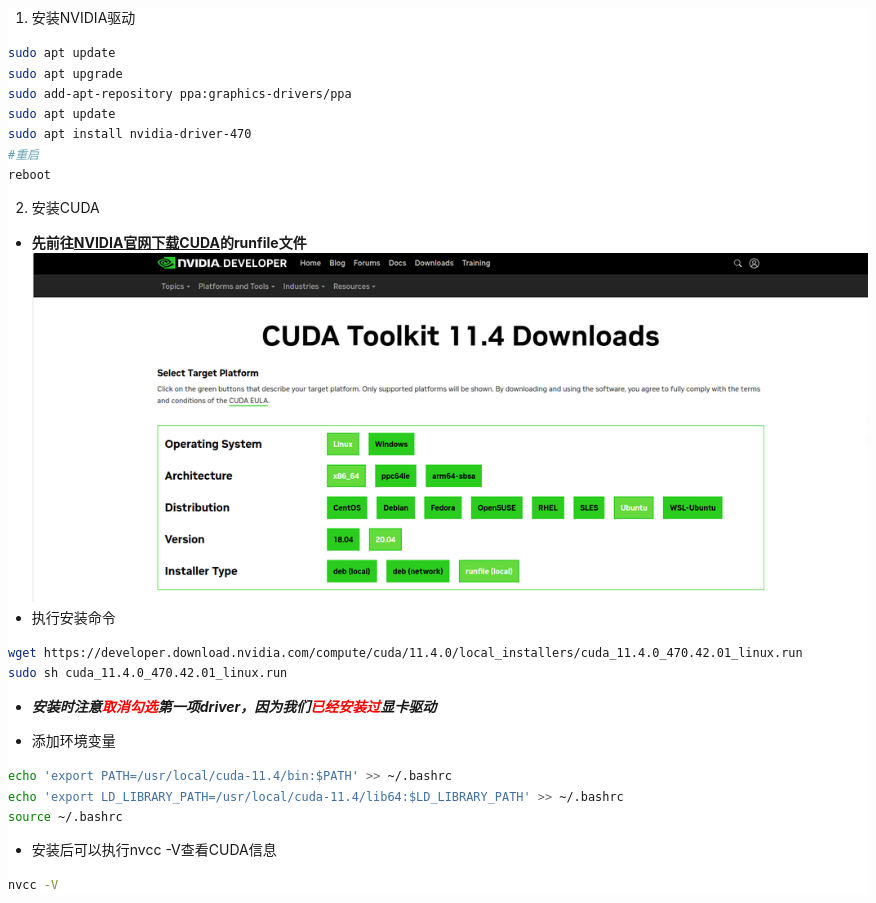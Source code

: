 1. 安装NVIDIA驱动
````bash
sudo apt update
sudo apt upgrade
sudo add-apt-repository ppa:graphics-drivers/ppa
sudo apt update
sudo apt install nvidia-driver-470
#重启
reboot
````

2. 安装CUDA
- <strong>先前往[NVIDIA官网下载CUDA](https://developer.nvidia.com/cuda-11-4-0-download-archive?target_os=Linux&target_arch=x86_64&Distribution=Ubuntu&target_version=20.04&target_type=runfile_local)的runfile文件</strong>![cuda_download_page](doc/64F1B1368201A32133B2A31291332A75.png)
- 执行安装命令
````bash
wget https://developer.download.nvidia.com/compute/cuda/11.4.0/local_installers/cuda_11.4.0_470.42.01_linux.run
sudo sh cuda_11.4.0_470.42.01_linux.run
````
- <strong><em>安装时注意<font color="red">取消勾选</font>第一项driver，因为我们<font color="red">已经安装过</font>显卡驱动</em></strong>

- 添加环境变量
````bash
echo 'export PATH=/usr/local/cuda-11.4/bin:$PATH' >> ~/.bashrc
echo 'export LD_LIBRARY_PATH=/usr/local/cuda-11.4/lib64:$LD_LIBRARY_PATH' >> ~/.bashrc
source ~/.bashrc
````

- 安装后可以执行nvcc -V查看CUDA信息
````bash
nvcc -V
````